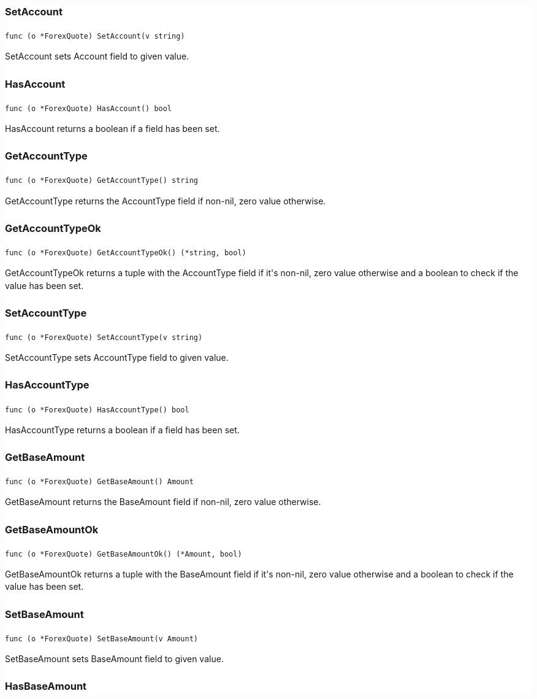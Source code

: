 ### SetAccount

`func (o *ForexQuote) SetAccount(v string)`

SetAccount sets Account field to given value.

### HasAccount

`func (o *ForexQuote) HasAccount() bool`

HasAccount returns a boolean if a field has been set.

### GetAccountType

`func (o *ForexQuote) GetAccountType() string`

GetAccountType returns the AccountType field if non-nil, zero value otherwise.

### GetAccountTypeOk

`func (o *ForexQuote) GetAccountTypeOk() (*string, bool)`

GetAccountTypeOk returns a tuple with the AccountType field if it's non-nil, zero value otherwise
and a boolean to check if the value has been set.

### SetAccountType

`func (o *ForexQuote) SetAccountType(v string)`

SetAccountType sets AccountType field to given value.

### HasAccountType

`func (o *ForexQuote) HasAccountType() bool`

HasAccountType returns a boolean if a field has been set.

### GetBaseAmount

`func (o *ForexQuote) GetBaseAmount() Amount`

GetBaseAmount returns the BaseAmount field if non-nil, zero value otherwise.

### GetBaseAmountOk

`func (o *ForexQuote) GetBaseAmountOk() (*Amount, bool)`

GetBaseAmountOk returns a tuple with the BaseAmount field if it's non-nil, zero value otherwise
and a boolean to check if the value has been set.

### SetBaseAmount

`func (o *ForexQuote) SetBaseAmount(v Amount)`

SetBaseAmount sets BaseAmount field to given value.

### HasBaseAmount

